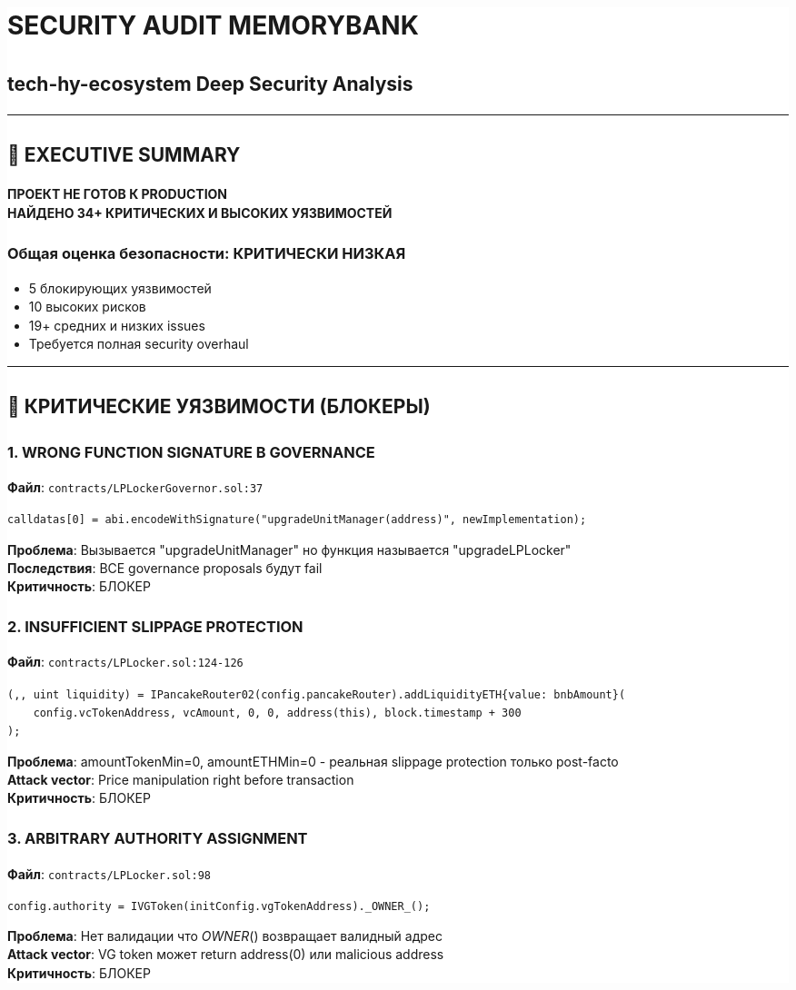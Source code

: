# SECURITY AUDIT MEMORYBANK
## tech-hy-ecosystem Deep Security Analysis

---

## 🚨 EXECUTIVE SUMMARY

**ПРОЕКТ НЕ ГОТОВ К PRODUCTION**  
**НАЙДЕНО 34+ КРИТИЧЕСКИХ И ВЫСОКИХ УЯЗВИМОСТЕЙ**

### Общая оценка безопасности: **КРИТИЧЕСКИ НИЗКАЯ**
- 5 блокирующих уязвимостей
- 10 высоких рисков  
- 19+ средних и низких issues
- Требуется полная security overhaul

---

## 🔴 КРИТИЧЕСКИЕ УЯЗВИМОСТИ (БЛОКЕРЫ)

### 1. WRONG FUNCTION SIGNATURE В GOVERNANCE
**Файл**: `contracts/LPLockerGovernor.sol:37`
```solidity
calldatas[0] = abi.encodeWithSignature("upgradeUnitManager(address)", newImplementation);
```
**Проблема**: Вызывается "upgradeUnitManager" но функция называется "upgradeLPLocker"  
**Последствия**: ВСЕ governance proposals будут fail  
**Критичность**: БЛОКЕР

### 2. INSUFFICIENT SLIPPAGE PROTECTION
**Файл**: `contracts/LPLocker.sol:124-126`
```solidity
(,, uint liquidity) = IPancakeRouter02(config.pancakeRouter).addLiquidityETH{value: bnbAmount}(
    config.vcTokenAddress, vcAmount, 0, 0, address(this), block.timestamp + 300
);
```
**Проблема**: amountTokenMin=0, amountETHMin=0 - реальная slippage protection только post-facto  
**Attack vector**: Price manipulation right before transaction  
**Критичность**: БЛОКЕР

### 3. ARBITRARY AUTHORITY ASSIGNMENT
**Файл**: `contracts/LPLocker.sol:98`
```solidity
config.authority = IVGToken(initConfig.vgTokenAddress)._OWNER_();
```
**Проблема**: Нет валидации что _OWNER_() возвращает валидный адрес  
**Attack vector**: VG token может return address(0) или malicious address  
**Критичность**: БЛОКЕР
